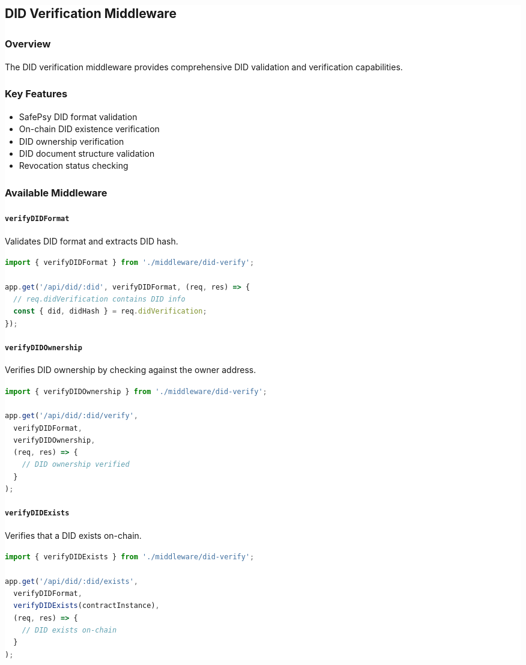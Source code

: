 ## DID Verification Middleware

### Overview
The DID verification middleware provides comprehensive DID validation and verification capabilities.

### Key Features
- SafePsy DID format validation
- On-chain DID existence verification
- DID ownership verification
- DID document structure validation
- Revocation status checking

### Available Middleware

#### `verifyDIDFormat`
Validates DID format and extracts DID hash.

```typescript
import { verifyDIDFormat } from './middleware/did-verify';

app.get('/api/did/:did', verifyDIDFormat, (req, res) => {
  // req.didVerification contains DID info
  const { did, didHash } = req.didVerification;
});
```

#### `verifyDIDOwnership`
Verifies DID ownership by checking against the owner address.

```typescript
import { verifyDIDOwnership } from './middleware/did-verify';

app.get('/api/did/:did/verify', 
  verifyDIDFormat,
  verifyDIDOwnership,
  (req, res) => {
    // DID ownership verified
  }
);
```

#### `verifyDIDExists`
Verifies that a DID exists on-chain.

```typescript
import { verifyDIDExists } from './middleware/did-verify';

app.get('/api/did/:did/exists', 
  verifyDIDFormat,
  verifyDIDExists(contractInstance),
  (req, res) => {
    // DID exists on-chain
  }
);
```
